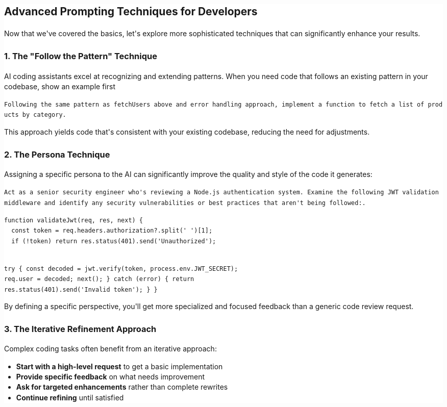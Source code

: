   <h2>Advanced Prompting Techniques for Developers</h2>

  <p>Now that we've covered the basics, let's explore more sophisticated techniques that can significantly enhance your results.</p>

  <h3>1. The "Follow the Pattern" Technique</h3>
  <p>AI coding assistants excel at recognizing and extending patterns. When you need code that follows an existing pattern in your codebase, show an example first</p>
  <div class="prompt-example">
    <div class="good-prompt">
      <pre><code>Following the same pattern as fetchUsers above and error handling approach, implement a function to fetch a list of products by category.</code></pre>
    </div>
  </div>


  <p>This approach yields code that's consistent with your existing codebase, reducing the need for adjustments.</p>

  <h3>2. The Persona Technique</h3>
  <p>Assigning a specific persona to the AI can significantly improve the quality and style of the code it generates:</p>

  <div class="prompt-example">
    <div class="good-prompt">
      <pre><code>Act as a senior security engineer who's reviewing a Node.js authentication system. Examine the following JWT validation middleware and identify any security vulnerabilities or best practices that aren't being followed:.</code></pre>
    </div>
  </div>

  <div class="prompt-example">
    <div class="good-prompt">
      <pre><code>function validateJwt(req, res, next) {
  const token = req.headers.authorization?.split(' ')[1];
  if (!token) return res.status(401).send('Unauthorized');
  
  try {
    const decoded = jwt.verify(token, process.env.JWT_SECRET);
    req.user = decoded;
    next();
  } catch (error) {
    return res.status(401).send('Invalid token');
  }
}</code></pre>
    </div>
  </div>

  <p>By defining a specific perspective, you'll get more specialized and focused feedback than a generic code review request.</p>

  <h3>3. The Iterative Refinement Approach</h3>
  <p>Complex coding tasks often benefit from an iterative approach:</p>

  <ul>
    <li><strong>Start with a high-level request</strong> to get a basic implementation</li>
    <li><strong>Provide specific feedback</strong> on what needs improvement</li>
    <li><strong>Ask for targeted enhancements</strong> rather than complete rewrites</li>
    <li><strong>Continue refining</strong> until satisfied</li>
  </ul>

